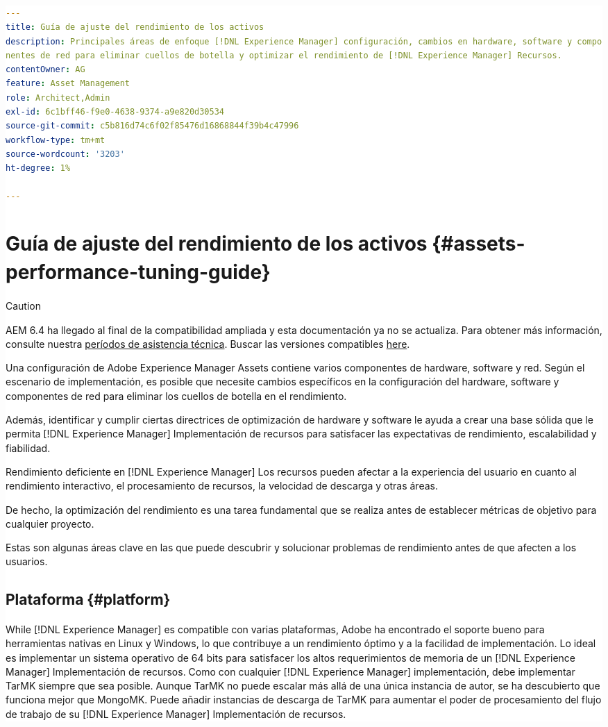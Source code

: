 ```yaml
---
title: Guía de ajuste del rendimiento de los activos
description: Principales áreas de enfoque [!DNL Experience Manager] configuración, cambios en hardware, software y componentes de red para eliminar cuellos de botella y optimizar el rendimiento de [!DNL Experience Manager] Recursos.
contentOwner: AG
feature: Asset Management
role: Architect,Admin
exl-id: 6c1bff46-f9e0-4638-9374-a9e820d30534
source-git-commit: c5b816d74c6f02f85476d16868844f39b4c47996
workflow-type: tm+mt
source-wordcount: '3203'
ht-degree: 1%

---
```


# Guía de ajuste del rendimiento de los activos {#assets-performance-tuning-guide}

>[!CAUTION]
>
>AEM 6.4 ha llegado al final de la compatibilidad ampliada y esta documentación ya no se actualiza. Para obtener más información, consulte nuestra [períodos de asistencia técnica](https://helpx.adobe.com/es/support/programs/eol-matrix.html). Buscar las versiones compatibles [here](https://experienceleague.adobe.com/docs/).

Una configuración de Adobe Experience Manager Assets contiene varios componentes de hardware, software y red. Según el escenario de implementación, es posible que necesite cambios específicos en la configuración del hardware, software y componentes de red para eliminar los cuellos de botella en el rendimiento.

Además, identificar y cumplir ciertas directrices de optimización de hardware y software le ayuda a crear una base sólida que le permita [!DNL Experience Manager] Implementación de recursos para satisfacer las expectativas de rendimiento, escalabilidad y fiabilidad.

Rendimiento deficiente en [!DNL Experience Manager] Los recursos pueden afectar a la experiencia del usuario en cuanto al rendimiento interactivo, el procesamiento de recursos, la velocidad de descarga y otras áreas.

De hecho, la optimización del rendimiento es una tarea fundamental que se realiza antes de establecer métricas de objetivo para cualquier proyecto.

Estas son algunas áreas clave en las que puede descubrir y solucionar problemas de rendimiento antes de que afecten a los usuarios.

## Plataforma {#platform}

While [!DNL Experience Manager] es compatible con varias plataformas, Adobe ha encontrado el soporte bueno para herramientas nativas en Linux y Windows, lo que contribuye a un rendimiento óptimo y a la facilidad de implementación. Lo ideal es implementar un sistema operativo de 64 bits para satisfacer los altos requerimientos de memoria de un [!DNL Experience Manager] Implementación de recursos. Como con cualquier [!DNL Experience Manager] implementación, debe implementar TarMK siempre que sea posible. Aunque TarMK no puede escalar más allá de una única instancia de autor, se ha descubierto que funciona mejor que MongoMK. Puede añadir instancias de descarga de TarMK para aumentar el poder de procesamiento del flujo de trabajo de su [!DNL Experience Manager] Implementación de recursos.
